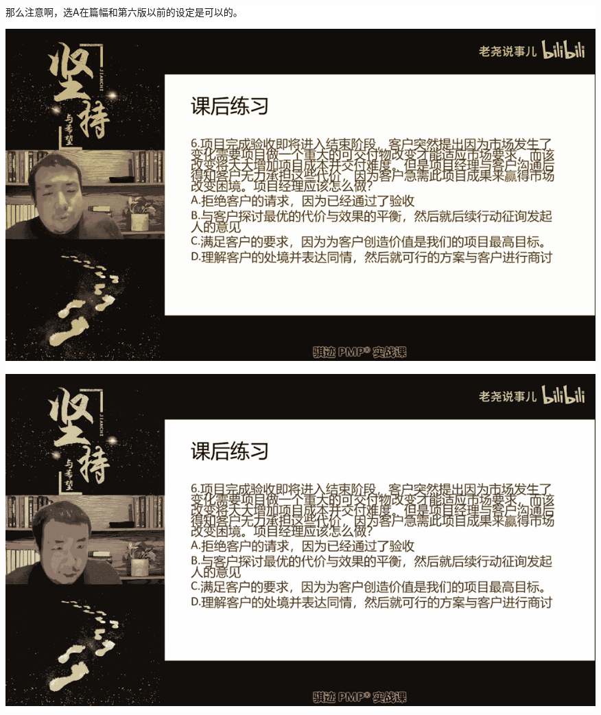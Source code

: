 那么注意啊，选A在篇幅和第六版以前的设定是可以的。

![](img/a6c50b9ed6a3af2b0de217ee1586e3c4_192.png)

![](img/a6c50b9ed6a3af2b0de217ee1586e3c4_193.png)
